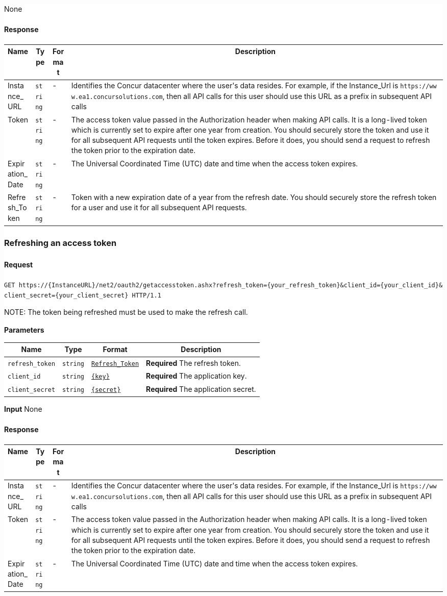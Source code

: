 None

#### <a name="access-token-response"></a>Response

Name | Type | Format | Description
-----|------|--------|------------
Instance_URL|`string`|-|Identifies the Concur datacenter where the user's data resides. For example, if the Instance_Url is `https://www.ea1.concursolutions.com`, then all API calls for this user should use this URL as a prefix in subsequent API calls
Token|`string`|-|The access token value passed in the Authorization header when making API calls. It is a long-lived token which is currently set to expire after one year from creation. You should securely store the token and use it for all subsequent API requests until the token expires. Before it does, you should send a request to refresh the token prior to the expiration date.
Expiration_Date|`string`|-|The Universal Coordinated Time (UTC) date and time when the access token expires.
<a name="refresh-token"></a>Refresh_Token|`string`|-|Token with a new expiration date of a year from the refresh date. You should securely store the refresh token for a user and use it for all subsequent API requests.

### <a name="refreshing-access-token"></a>Refreshing an access token

#### Request

```http
GET https://{InstanceURL}/net2/oauth2/getaccesstoken.ashx?refresh_token={your_refresh_token}&client_id={your_client_id}&client_secret={your_client_secret} HTTP/1.1
```

<aside class="notice">
NOTE: The token being refreshed must be used to make the refresh call.
</aside>

**Parameters**

Name | Type | Format | Description
-----|------|--------|------------
`refresh_token`|`string`|[`Refresh_Token`](#refresh-token)|**Required** The refresh token.
`client_id`|`string`|[`{key}`](#key)|**Required** The application key.
`client_secret`|`string`|[`{secret}`](#secret)|**Required** The application secret.

**Input**
None

#### Response

Name | Type | Format | Description
-----|------|--------|------------
Instance_URL|`string`|-|Identifies the Concur datacenter where the user's data resides. For example, if the Instance_Url is `https://www.ea1.concursolutions.com`, then all API calls for this user should use this URL as a prefix in subsequent API calls
Token|`string`|-|The access token value passed in the Authorization header when making API calls. It is a long-lived token which is currently set to expire after one year from creation. You should securely store the token and use it for all subsequent API requests until the token expires. Before it does, you should send a request to refresh the token prior to the expiration date.
Expiration_Date|`string`|-|The Universal Coordinated Time (UTC) date and time when the access token expires.
